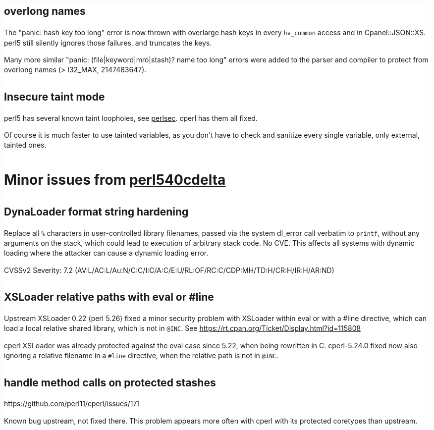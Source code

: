 ## overlong names

The "panic: hash key too long" error is now thrown with overlarge hash keys in every
`hv_common` access and in Cpanel::JSON::XS.
perl5 still silently ignores those failures, and truncates the keys.

Many more similar "panic: (file|keyword|mro|stash)? name too long" errors
were added to the parser and compiler to protect from overlong names
(> I32_MAX, 2147483647).

## Insecure taint mode

perl5 has several known taint loopholes, see [perlsec](https://perl11.github.io/cperl/perlsec.html#Taint-mode). cperl has them all fixed.

Of course it is much faster to use tainted variables, as you don't have to
check and sanitize every single variable, only external, tainted ones.

# Minor issues from [perl540cdelta](https://perl11.github.io/cperl/perl5240cdelta.html#Security)

## DynaLoader format string hardening

Replace all `%` characters in user-controlled library filenames, passed via
the system dl_error call verbatim to `printf`, without any arguments on the stack,
which could lead to execution of arbitrary stack code. No CVE.
This affects all systems with dynamic loading where the attacker can cause a
dynamic loading error.

CVSSv2 Severity: 7.2
(AV:L/AC:L/Au:N/C:C/I:C/A:C/E:U/RL:OF/RC:C/CDP:MH/TD:H/CR:H/IR:H/AR:ND)


## XSLoader relative paths with eval or #line

Upstream XSLoader 0.22 (perl 5.26) fixed a minor security problem with
XSLoader within eval or with a #line directive, which can load a local
relative shared library, which is not in `@INC`.
See https://rt.cpan.org/Ticket/Display.html?id=115808

cperl XSLoader was already protected against the eval case since 5.22,
when being rewritten in C. cperl-5.24.0 fixed now also ignoring a relative
filename in a `#line` directive, when the relative path is not in `@INC`.

## handle method calls on protected stashes

https://github.com/perl11/cperl/issues/171

Known bug upstream, not fixed there. This problem appears more often
with cperl with its protected coretypes than upstream.

